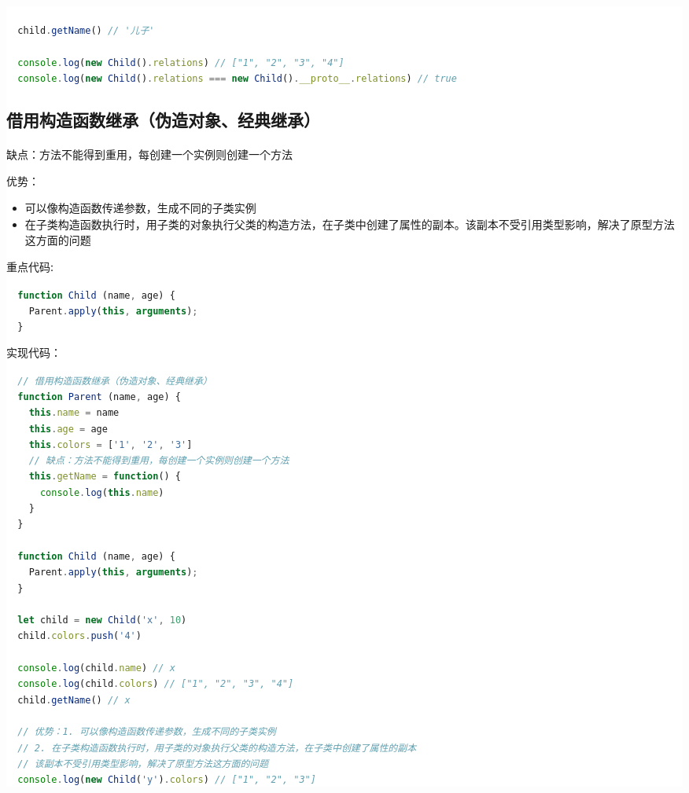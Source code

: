 ```js
  
  child.getName() // '儿子'

  console.log(new Child().relations) // ["1", "2", "3", "4"]
  console.log(new Child().relations === new Child().__proto__.relations) // true
```

## 借用构造函数继承（伪造对象、经典继承）

缺点：方法不能得到重用，每创建一个实例则创建一个方法

优势：
- 可以像构造函数传递参数，生成不同的子类实例
- 在子类构造函数执行时，用子类的对象执行父类的构造方法，在子类中创建了属性的副本。该副本不受引用类型影响，解决了原型方法这方面的问题

重点代码:
```js
  function Child (name, age) {
    Parent.apply(this, arguments);
  }
```

实现代码：

```js
  // 借用构造函数继承（伪造对象、经典继承）
  function Parent (name, age) {
    this.name = name
    this.age = age
    this.colors = ['1', '2', '3']
    // 缺点：方法不能得到重用，每创建一个实例则创建一个方法
    this.getName = function() {
      console.log(this.name)
    }
  }

  function Child (name, age) {
    Parent.apply(this, arguments);
  }

  let child = new Child('x', 10)
  child.colors.push('4')

  console.log(child.name) // x
  console.log(child.colors) // ["1", "2", "3", "4"]
  child.getName() // x

  // 优势：1. 可以像构造函数传递参数，生成不同的子类实例
  // 2. 在子类构造函数执行时，用子类的对象执行父类的构造方法，在子类中创建了属性的副本
  // 该副本不受引用类型影响，解决了原型方法这方面的问题
  console.log(new Child('y').colors) // ["1", "2", "3"]

```
